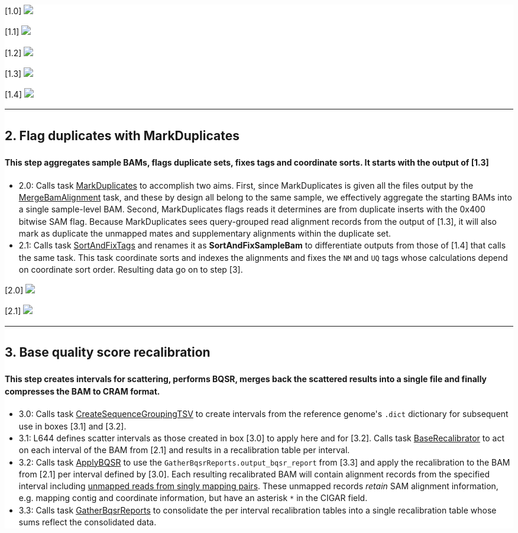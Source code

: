 [1.0]
<img src="http://cd8ba0b44a15c10065fd-24461f391e20b7336331d5789078af53.r23.cf1.rackcdn.com/gatk.vanillaforums.com/FileUpload/69/e7c6411cec65d5461afa2471cddbff.png" />

[1.1]
<img src="http://cd8ba0b44a15c10065fd-24461f391e20b7336331d5789078af53.r23.cf1.rackcdn.com/gatk.vanillaforums.com/FileUpload/dc/94a73e970d3ffc874eeec647f66ee3.png" />

[1.2]
<img src="http://cd8ba0b44a15c10065fd-24461f391e20b7336331d5789078af53.r23.cf1.rackcdn.com/gatk.vanillaforums.com/FileUpload/83/e617f3821dc523cd55a5caf01b92a8.png" />

[1.3]
<img src="http://cd8ba0b44a15c10065fd-24461f391e20b7336331d5789078af53.r23.cf1.rackcdn.com/gatk.vanillaforums.com/FileUpload/5d/dceade39ab22897b6710b925ad7d10.png" />

[1.4]
<img src="http://cd8ba0b44a15c10065fd-24461f391e20b7336331d5789078af53.r23.cf1.rackcdn.com/gatk.vanillaforums.com/FileUpload/43/c814928512abc21d3cdc057e9bc6ba.png" />

----
<a name="2"></a>
## 2. Flag duplicates with MarkDuplicates
#### This step aggregates sample BAMs, flags duplicate sets, fixes tags and coordinate sorts. It starts with the output of [1.3]
- 2.0: Calls task [MarkDuplicates](#MarkDuplicates) to accomplish two aims. First, since MarkDuplicates is given all the files output by the [MergeBamAlignment](#MergeBamAlignment) task, and these by design all belong to the same sample, we effectively aggregate the starting BAMs into a single sample-level BAM. Second, MarkDuplicates flags reads it determines are from duplicate inserts with the 0x400 bitwise SAM flag. Because MarkDuplicates sees query-grouped read alignment records from the output of [1.3], it will also mark as duplicate the unmapped mates and supplementary alignments within the duplicate set.
- 2.1: Calls task [SortAndFixTags](#SortAndFixTags) and renames it as **SortAndFixSampleBam** to differentiate outputs from those of [1.4] that calls the same task. This task coordinate sorts and indexes the alignments and fixes the `NM` and `UQ` tags whose calculations depend on coordinate sort order. Resulting data go on to step [3].

[2.0]
<img src="http://cd8ba0b44a15c10065fd-24461f391e20b7336331d5789078af53.r23.cf1.rackcdn.com/gatk.vanillaforums.com/FileUpload/7e/5d1fbef5141df46ca39bdd29ebb880.png" />

[2.1]
<img src="http://cd8ba0b44a15c10065fd-24461f391e20b7336331d5789078af53.r23.cf1.rackcdn.com/gatk.vanillaforums.com/FileUpload/72/e482e8034d00ff85c749c1b613e618.png" />

----
<a name="3"></a>
## 3. Base quality score recalibration
#### This step creates intervals for scattering, performs BQSR, merges back the scattered results into a single file and finally compresses the BAM to CRAM format.

- 3.0: Calls task [CreateSequenceGroupingTSV](#CreateSequenceGroupingTSV) to create intervals from the reference genome's `.dict` dictionary for subsequent use in boxes [3.1] and [3.2].
- 3.1: L644 defines scatter intervals as those created in box [3.0] to apply here and for [3.2]. Calls task [BaseRecalibrator](#BaseRecalibrator) to act on each interval of the BAM from [2.1] and results in a recalibration table per interval.
- 3.2: Calls task [ApplyBQSR](#ApplyBQSR) to use the `GatherBqsrReports.output_bqsr_report` from [3.3] and apply the recalibration to the BAM from [2.1] per interval defined by [3.0]. Each resulting recalibrated BAM will contain alignment records from the specified interval including [unmapped reads from singly mapping pairs](https://software.broadinstitute.org/gatk/documentation/article?id=6976). These unmapped records _retain_ SAM alignment information, e.g. mapping contig and coordinate information, but have an asterisk `*` in the CIGAR field.
- 3.3: Calls task [GatherBqsrReports](#GatherBqsrReports) to consolidate the per interval recalibration tables into a single recalibration table whose sums reflect the consolidated data.